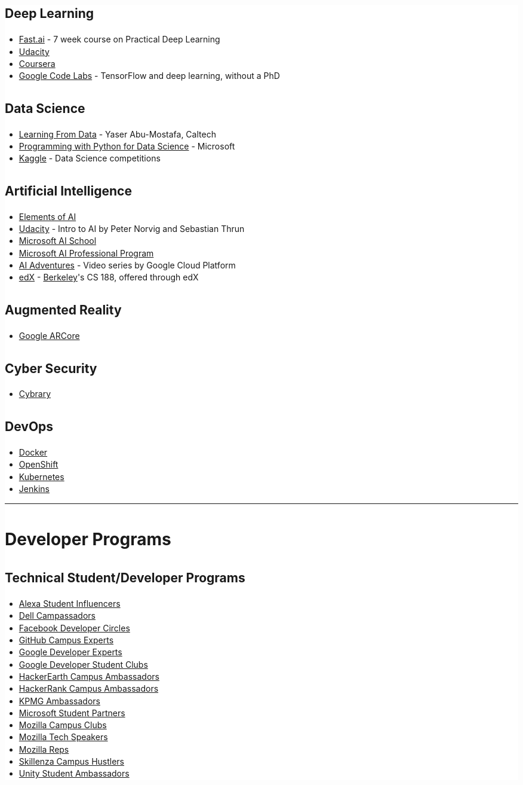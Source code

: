 ## Deep Learning
- [Fast.ai](http://course.fast.ai/) - 7 week course on Practical Deep Learning
- [Udacity](https://in.udacity.com/course/deep-learning--ud730)
- [Coursera](https://www.coursera.org/specializations/deep-learning)
- [Google Code Labs](https://codelabs.developers.google.com/codelabs/cloud-tensorflow-mnist/#0) - TensorFlow and deep learning, without a PhD

## Data Science
- [Learning From Data](https://work.caltech.edu/telecourse.html) - Yaser Abu-Mostafa, Caltech
- [Programming with Python for Data Science](https://www.edx.org/course/programming-with-python-for-data-science) - Microsoft
- [Kaggle](https://www.kaggle.com/) - Data Science competitions

## Artificial Intelligence
* [Elements of AI](https://www.elementsofai.com/)
* [Udacity](https://in.udacity.com/course/intro-to-artificial-intelligence--cs271) - Intro to AI by Peter Norvig and Sebastian Thrun
* [Microsoft AI School](https://aischool.microsoft.com/learning-paths)
* [Microsoft AI Professional Program](https://academy.microsoft.com/en-us/professional-program/tracks/artificial-intelligence/)
* [AI Adventures](https://www.youtube.com/playlist?list=PLIivdWyY5sqJxnwJhe3etaK7utrBiPBQ2) - Video series by Google Cloud Platform
* [edX](https://www.edx.org/course/artificial-intelligence-ai-columbiax-csmm-101x-0) - [Berkeley](http://aima.cs.berkeley.edu/)'s CS 188, offered through edX

## Augmented Reality
- [Google ARCore](https://developers.google.com/ar/)

## Cyber Security
- [Cybrary](https://www.cybrary.it/catalog/?level=beginner)

## DevOps
- [Docker](https://www.katacoda.com/courses/docker)
- [OpenShift](https://learn.openshift.com/developing-on-openshift/)
- [Kubernetes](https://www.katacoda.com/courses/kubernetes)
- [Jenkins](https://www.katacoda.com/courses/cicd)

---

# Developer Programs

## Technical Student/Developer Programs
- [Alexa Student Influencers](https://developer.amazon.com/en-in/alexa/alexa-student-influencer)
- [Dell Campassadors](http://www.dellcampassador.com/)
- [Facebook Developer Circles](https://developers.facebook.com/developercircles)
- [GitHub Campus Experts](https://education.github.com/students/experts)
- [Google Developer Experts](https://developers.google.com/community/experts)
- [Google Developer Student Clubs](https://developers.google.com/community/dsc/organizers)
- [HackerEarth Campus Ambassadors](https://www.hackerearth.com/docs/wiki/campus/introduction/)
- [HackerRank Campus Ambassadors](https://www.hackerrank.com/campus-ambassador-program)
- [KPMG Ambassadors](https://home.kpmg/pl/en/home/careers/students-and-graduates/student-programs/kpmg-ambassadors.html)
- [Microsoft Student Partners](https://studentpartners.microsoft.com/)
- [Mozilla Campus Clubs](https://campus.mozilla.community/)
- [Mozilla Tech Speakers](https://events.mozilla.org/techspeakers)
- [Mozilla Reps](https://reps.mozilla.org/)
- [Skillenza Campus Hustlers](https://skillenza.com/campus-ambassador)
- [Unity Student Ambassadors](https://unity3d.com/student-ambassadors)